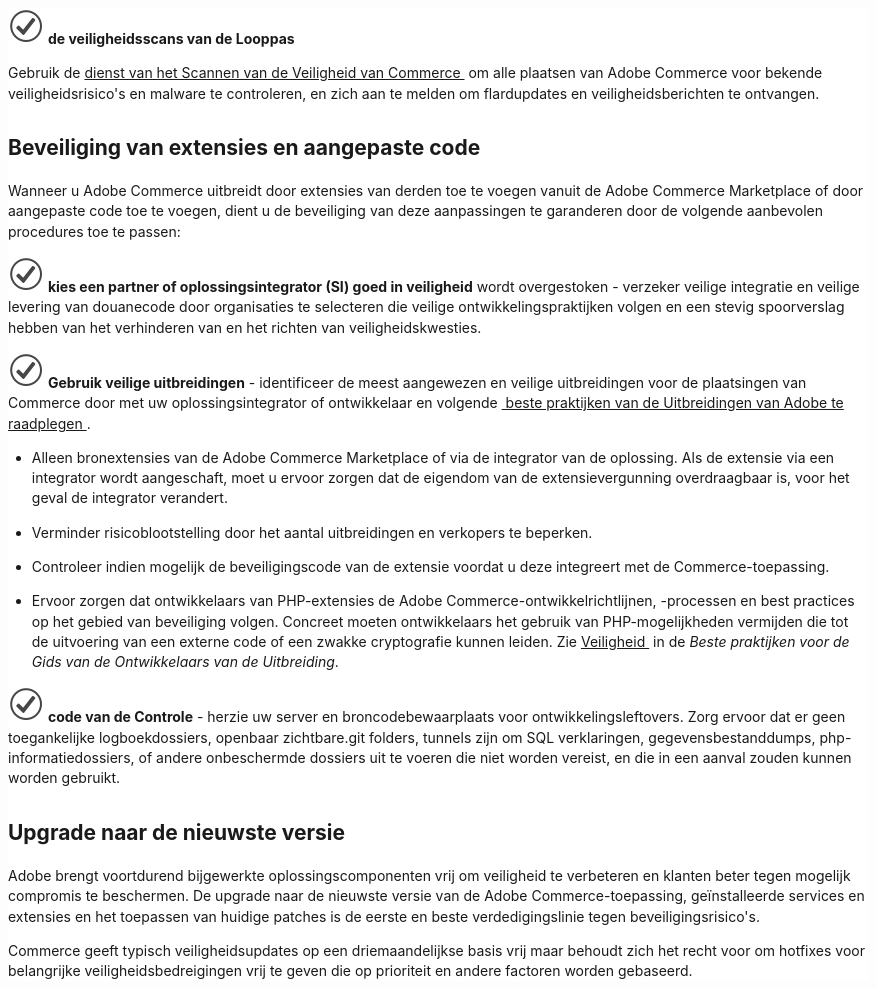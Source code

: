 ![&#x200B; Checklist &#x200B;](/help/assets/icons/Smock_CheckmarkCircleOutline_18_N.svg) **de veiligheidsscans van de Looppas**

Gebruik de [&#x200B; dienst van het Scannen van de Veiligheid van Commerce &#x200B;](https://experienceleague.adobe.com/docs/commerce-admin/systems/security/security-scan.html?lang=nl-NL) om alle plaatsen van Adobe Commerce voor bekende veiligheidsrisico&#39;s en malware te controleren, en zich aan te melden om flardupdates en veiligheidsberichten te ontvangen.

## Beveiliging van extensies en aangepaste code

Wanneer u Adobe Commerce uitbreidt door extensies van derden toe te voegen vanuit de Adobe Commerce Marketplace of door aangepaste code toe te voegen, dient u de beveiliging van deze aanpassingen te garanderen door de volgende aanbevolen procedures toe te passen:

![&#x200B; Checklist &#x200B;](/help/assets/icons/Smock_CheckmarkCircleOutline_18_N.svg) **kies een partner of oplossingsintegrator (SI) goed in veiligheid** wordt overgestoken - verzeker veilige integratie en veilige levering van douanecode door organisaties te selecteren die veilige ontwikkelingspraktijken volgen en een stevig spoorverslag hebben van het verhinderen van en het richten van veiligheidskwesties.

![&#x200B; Checklist &#x200B;](/help/assets/icons/Smock_CheckmarkCircleOutline_18_N.svg) **Gebruik veilige uitbreidingen** - identificeer de meest aangewezen en veilige uitbreidingen voor de plaatsingen van Commerce door met uw oplossingsintegrator of ontwikkelaar en volgende [&#x200B; beste praktijken van de Uitbreidingen van Adobe te raadplegen &#x200B;](../planning/extensions.md).

- Alleen bronextensies van de Adobe Commerce Marketplace of via de integrator van de oplossing. Als de extensie via een integrator wordt aangeschaft, moet u ervoor zorgen dat de eigendom van de extensievergunning overdraagbaar is, voor het geval de integrator verandert.

- Verminder risicoblootstelling door het aantal uitbreidingen en verkopers te beperken.

- Controleer indien mogelijk de beveiligingscode van de extensie voordat u deze integreert met de Commerce-toepassing.

- Ervoor zorgen dat ontwikkelaars van PHP-extensies de Adobe Commerce-ontwikkelrichtlijnen, -processen en best practices op het gebied van beveiliging volgen. Concreet moeten ontwikkelaars het gebruik van PHP-mogelijkheden vermijden die tot de uitvoering van een externe code of een zwakke cryptografie kunnen leiden. Zie [&#x200B; Veiligheid &#x200B;](https://developer.adobe.com/commerce/php/best-practices/security/) in de *Beste praktijken voor de Gids van de Ontwikkelaars van de Uitbreiding*.

![&#x200B; Checklist &#x200B;](/help/assets/icons/Smock_CheckmarkCircleOutline_18_N.svg) **code van de Controle** - herzie uw server en broncodebewaarplaats voor ontwikkelingsleftovers. Zorg ervoor dat er geen toegankelijke logboekdossiers, openbaar zichtbare.git folders, tunnels zijn om SQL verklaringen, gegevensbestanddumps, php- informatiedossiers, of andere onbeschermde dossiers uit te voeren die niet worden vereist, en die in een aanval zouden kunnen worden gebruikt.

## Upgrade naar de nieuwste versie

Adobe brengt voortdurend bijgewerkte oplossingscomponenten vrij om veiligheid te verbeteren en klanten beter tegen mogelijk compromis te beschermen. De upgrade naar de nieuwste versie van de Adobe Commerce-toepassing, geïnstalleerde services en extensies en het toepassen van huidige patches is de eerste en beste verdedigingslinie tegen beveiligingsrisico&#39;s.

Commerce geeft typisch veiligheidsupdates op een driemaandelijkse basis vrij maar behoudt zich het recht voor om hotfixes voor belangrijke veiligheidsbedreigingen vrij te geven die op prioriteit en andere factoren worden gebaseerd.
